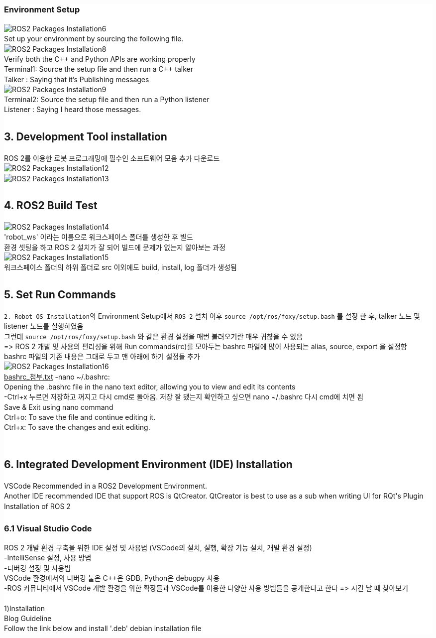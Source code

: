 ### Environment Setup
![ROS2 Packages Installation6](https://github.com/growingpenguin/growingpenguin.github.io/assets/110277903/b45398d6-9d2e-4fdf-a965-9edd8804288e) <br/>
Set up your environment by sourcing the following file.<br/>
![ROS2 Packages Installation8](https://github.com/growingpenguin/growingpenguin.github.io/assets/110277903/a7699b95-a257-4f1f-892c-6332cec1f74a) <br/>
Verify both the C++ and Python APIs are working properly <br/>
Terminal1: Source the setup file and then run a C++ talker <br/>
Talker : Saying that it’s Publishing messages <br/>
![ROS2 Packages Installation9](https://github.com/growingpenguin/growingpenguin.github.io/assets/110277903/9321bda2-32b3-4564-801e-7ec467cad214) <br/>
Terminal2: Source the setup file and then run a Python listener <br/>
Listener : Saying I heard those messages. <br/>

## 3. Development Tool installation
ROS 2를 이용한 로봇 프로그래밍에 필수인 소프트웨어 모음 추가 다운로드 <br/>
![ROS2 Packages Installation12](https://github.com/growingpenguin/growingpenguin.github.io/assets/110277903/2db17a79-0b88-4768-9040-38780c511600)  <br/>
![ROS2 Packages Installation13](https://github.com/growingpenguin/growingpenguin.github.io/assets/110277903/21ff147c-275f-4e33-a143-58a38c39c66a)  <br/>

## 4. ROS2 Build Test 
![ROS2 Packages Installation14](https://github.com/growingpenguin/growingpenguin.github.io/assets/110277903/dd5530f5-7e0f-4826-b67c-977af8dfdb89)  <br/>
 'robot_ws' 이라는 이름으로 워크스페이스 폴더를 생성한 후 빌드 <br/>
 환경 셋팅을 하고 ROS 2 설치가 잘 되어 빌드에 문제가 없는지 알아보는 과정 <br/>
 ![ROS2 Packages Installation15](https://github.com/growingpenguin/growingpenguin.github.io/assets/110277903/57c28c33-f13f-464b-802c-0a8401c6fc9a) <br/>
워크스페이스 폴더의 하위 폴더로 src 이외에도 build, install, log 폴더가 생성됨 <br/>

## 5. Set Run Commands 
`2. Robot OS Installation`의 Environment Setup에서 `ROS 2` 설치 이후 `source /opt/ros/foxy/setup.bash` 를 설정 한 후, talker 노드 및 listener 노드를 실행하였음<br/>
그런데 `source /opt/ros/foxy/setup.bash` 와 같은 환경 설정을 매번 불러오기란 매우 귀찮을 수 있음 <br/>
=> ROS 2 개발 및 사용의 편리성을 위해 Run commands(rc)를 모아두는 bashrc 파일에 많이 사용되는 alias, source, export 을 설정함 <br/>
bashrc 파일의 기존 내용은 그대로 두고 맨 아래에 하기 설정들 추가 <br/>
![ROS2 Packages Installation16](https://github.com/growingpenguin/growingpenguin.github.io/assets/110277903/d78cbd13-b9e6-4822-a26d-2c20eecd15a0) <br/>
[bashrc_첨부.txt](https://github.com/growingpenguin/growingpenguin.github.io/files/13739504/bashrc_.txt)
-nano ~/.bashrc: <br/>
Opening the .bashrc file in the nano text editor, allowing you to view and edit its contents<br/>
-Ctrl+x 누르면 저장하고 꺼지고 다시 cmd로 돌아옴. 저장 잘 됐는지 확인하고 싶으면 nano ~/.bashrc 다시 cmd에 치면 됨 <br/>
Save & Exit using nano command <br/>
Ctrl+o: To save the file and continue editing it. <br/>
Ctrl+x: To save the changes and exit editing. <br/>
<br/>
## 6. Integrated Development Environment (IDE) Installation
VSCode Recommended in a ROS2 Development Environment. <br/>
Another IDE recommended IDE that support ROS is QtCreator. QtCreator is best to use as a sub when writing UI for RQt's Plugin Installation of ROS 2 <br/>
### 6.1 Visual Studio Code
ROS 2 개발 환경 구축을 위한 IDE 설정 및 사용법 (VSCode의 설치, 실행, 확장 기능 설치, 개발 환경 설정) <br/>
-IntelliSense 설정, 사용 방법 <br/>
-디버깅 설정 및 사용법 <br/> 
VSCode 환경에서의 디버깅 툴은 C++은 GDB, Python은 debugpy 사용 <br/>
-ROS 커뮤니티에서 VSCode 개발 환경을 위한 확장들과 VSCode를 이용한 다양한 사용 방법들을 공개한다고 한다 => 시간 날 때 찾아보기  <br/>
<br/>
1)Installation <br/>
Blog Guideline <br/>
Follow the link below and install '.deb' debian installation file <br/>